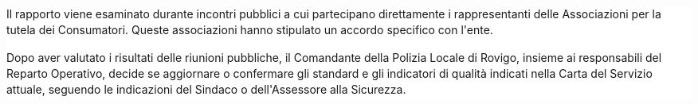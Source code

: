 Il rapporto viene esaminato durante incontri pubblici a cui partecipano direttamente i rappresentanti delle Associazioni per la tutela dei Consumatori. Queste associazioni hanno stipulato un accordo specifico con l'ente.

Dopo aver valutato i risultati delle riunioni pubbliche, il Comandante della Polizia Locale di Rovigo, insieme ai responsabili del Reparto Operativo, decide se aggiornare o confermare gli standard e gli indicatori di qualità indicati nella Carta del Servizio attuale, seguendo le indicazioni del Sindaco o dell'Assessore alla Sicurezza.

